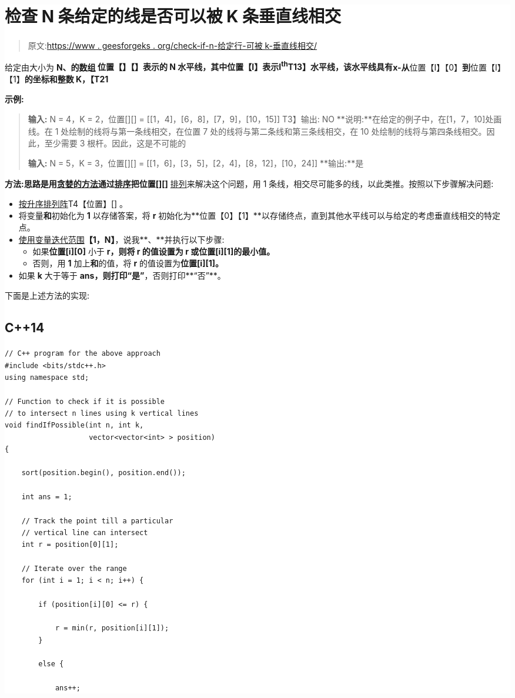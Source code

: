 # 检查 N 条给定的线是否可以被 K 条垂直线相交

> 原文:[https://www . geesforgeks . org/check-if-n-给定行-可被 k-垂直线相交/](https://www.geeksforgeeks.org/check-if-n-given-lines-can-be-intersected-by-k-vertical-lines/)

给定由大小为 **N、**的[数组](https://www.geeksforgeeks.org/array-data-structure/) **位置【】【】**表示的 **N** 水平线，其中**位置【I】**表示**I<sup>th</sup>T13】水平线，该水平线具有**x**-从**位置【I】【0】**到**位置【I】【1】**的坐标和整数 **K，【T21****

**示例:**

> **输入:** N = 4，K = 2，位置[][] = [[1，4]，[6，8]，[7，9]，[10，15]]
> T3】输出: NO
> **说明:**在给定的例子中，在[1，7，10]处画线。在 1 处绘制的线将与第一条线相交，在位置 7 处的线将与第二条线和第三条线相交，在 10 处绘制的线将与第四条线相交。因此，至少需要 3 根杆。因此，这是不可能的
> 
> **输入:** N = 5，K = 3，位置[][] = [[1，6]，[3，5]，[2，4]，[8，12]，[10，24]]
> **输出:**是

**方法:**思路是用[贪婪的方法](https://www.geeksforgeeks.org/greedy-algorithms/)通过[排序](https://www.geeksforgeeks.org/sorting-algorithms/)把**位置[][]** [排列](https://www.geeksforgeeks.org/array-data-structure/)来解决这个问题，用 1 条线，相交尽可能多的线，以此类推。按照以下步骤解决问题:

*   [按升序排列](https://www.geeksforgeeks.org/sorting-algorithms/)[阵](https://www.geeksforgeeks.org/array-data-structure/)T4【位置】[] 。
*   将变量**和**初始化为 **1** 以存储答案，将 **r** 初始化为**位置【0】【1】**以存储终点，直到其他水平线可以与给定的考虑垂直线相交的特定点。
*   [使用变量迭代范围](https://www.geeksforgeeks.org/range-based-loop-c/)**【1，N】**，说我**、**并执行以下步骤:
    *   如果**位置[i][0]** 小于 **r，**则将 **r** 的值设置为 **r** 或**位置[i][1]的最小值。**
    *   否则，用 **1** 加上**和**的值，将 **r** 的值设置为**位置[i][1]。**
*   如果 **k** 大于等于 **ans，**则打印**“是”**，否则打印**“否”**。

下面是上述方法的实现:

## C++14

```
// C++ program for the above approach
#include <bits/stdc++.h>
using namespace std;

// Function to check if it is possible
// to intersect n lines using k vertical lines
void findIfPossible(int n, int k,
                    vector<vector<int> > position)
{

    sort(position.begin(), position.end());

    int ans = 1;

    // Track the point till a particular
    // vertical line can intersect
    int r = position[0][1];

    // Iterate over the range
    for (int i = 1; i < n; i++) {

        if (position[i][0] <= r) {

            r = min(r, position[i][1]);
        }

        else {

            ans++;

```